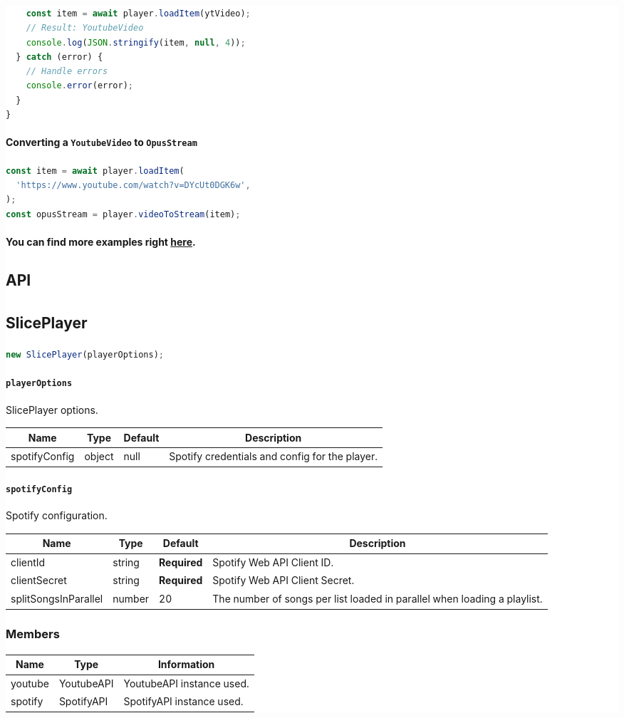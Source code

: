 ```javascript
    const item = await player.loadItem(ytVideo);
    // Result: YoutubeVideo
    console.log(JSON.stringify(item, null, 4));
  } catch (error) {
    // Handle errors
    console.error(error);
  }
}
```

#### Converting a `YoutubeVideo` to `OpusStream`

```javascript
const item = await player.loadItem(
  'https://www.youtube.com/watch?v=DYcUt0DGK6w',
);
const opusStream = player.videoToStream(item);
```

#### You can find more examples right [here](examples/).

## API

## SlicePlayer

```javascript
new SlicePlayer(playerOptions);
```

#### `playerOptions`

SlicePlayer options.

| Name          | Type   | Default | Description                                    |
| ------------- | ------ | ------- | ---------------------------------------------- |
| spotifyConfig | object | null    | Spotify credentials and config for the player. |

#### `spotifyConfig`

Spotify configuration.

| Name                 | Type   | Default      | Description                                                              |
| -------------------- | ------ | ------------ | ------------------------------------------------------------------------ |
| clientId             | string | **Required** | Spotify Web API Client ID.                                               |
| clientSecret         | string | **Required** | Spotify Web API Client Secret.                                           |
| splitSongsInParallel | number | 20           | The number of songs per list loaded in parallel when loading a playlist. |

### Members

| Name    | Type       | Information               |
| ------- | ---------- | ------------------------- |
| youtube | YoutubeAPI | YoutubeAPI instance used. |
| spotify | SpotifyAPI | SpotifyAPI instance used. |
